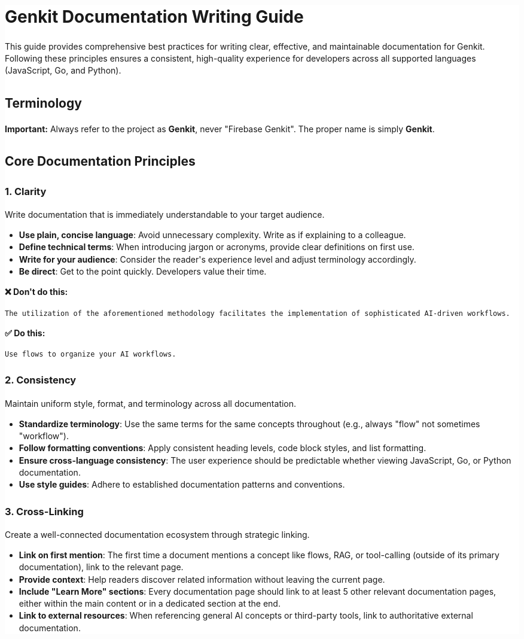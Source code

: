 # Genkit Documentation Writing Guide

This guide provides comprehensive best practices for writing clear, effective, and maintainable documentation for Genkit. Following these principles ensures a consistent, high-quality experience for developers across all supported languages (JavaScript, Go, and Python).

## Terminology

**Important:** Always refer to the project as **Genkit**, never "Firebase Genkit". The proper name is simply **Genkit**.

## Core Documentation Principles

### 1. **Clarity**

Write documentation that is immediately understandable to your target audience.

- **Use plain, concise language**: Avoid unnecessary complexity. Write as if explaining to a colleague.
- **Define technical terms**: When introducing jargon or acronyms, provide clear definitions on first use.
- **Write for your audience**: Consider the reader's experience level and adjust terminology accordingly.
- **Be direct**: Get to the point quickly. Developers value their time.

**❌ Don't do this:**
```mdx
The utilization of the aforementioned methodology facilitates the implementation of sophisticated AI-driven workflows.
```

**✅ Do this:**
```mdx
Use flows to organize your AI workflows.
```

### 2. **Consistency**

Maintain uniform style, format, and terminology across all documentation.

- **Standardize terminology**: Use the same terms for the same concepts throughout (e.g., always "flow" not sometimes "workflow").
- **Follow formatting conventions**: Apply consistent heading levels, code block styles, and list formatting.
- **Ensure cross-language consistency**: The user experience should be predictable whether viewing JavaScript, Go, or Python documentation.
- **Use style guides**: Adhere to established documentation patterns and conventions.

### 3. **Cross-Linking**

Create a well-connected documentation ecosystem through strategic linking.

- **Link on first mention**: The first time a document mentions a concept like flows, RAG, or tool-calling (outside of its primary documentation), link to the relevant page.
- **Provide context**: Help readers discover related information without leaving the current page.
- **Include "Learn More" sections**: Every documentation page should link to at least 5 other relevant documentation pages, either within the main content or in a dedicated section at the end.
- **Link to external resources**: When referencing general AI concepts or third-party tools, link to authoritative external documentation.
